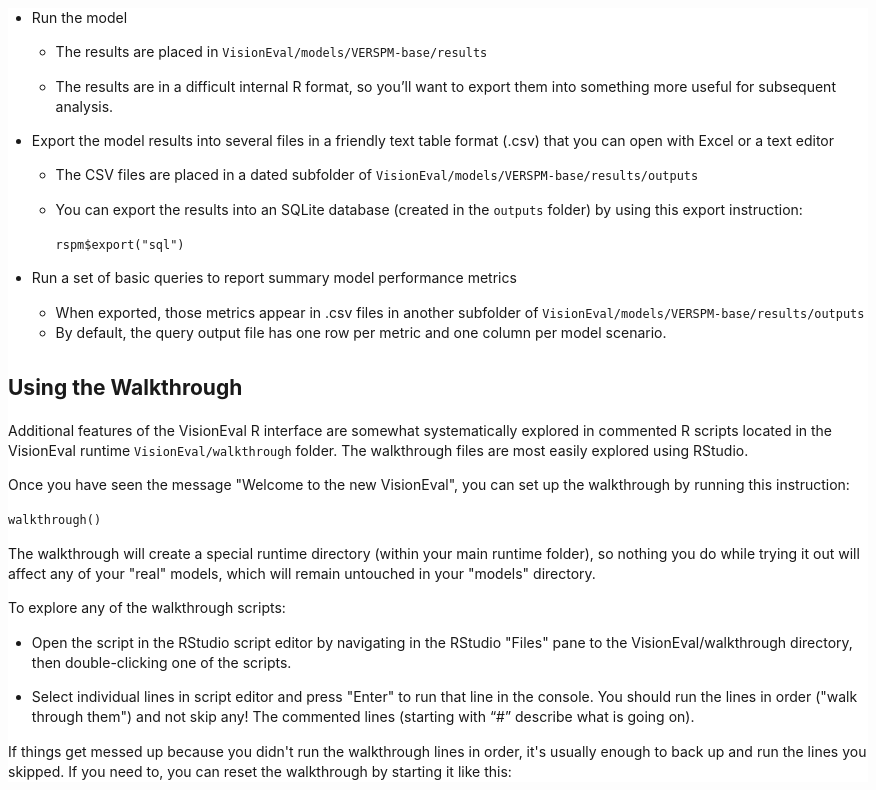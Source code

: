 -   Run the model

    -   The results are placed in `VisionEval/models/VERSPM-base/results`

    -   The results are in a difficult internal R format, so you’ll want to
        export them into something more useful for subsequent analysis.

-   Export the model results into several files in a friendly text table format
    (.csv) that you can open with Excel or a text editor

    -   The CSV files are placed in a dated subfolder of
        `VisionEval/models/VERSPM-base/results/outputs`

    -   You can export the results into an SQLite database (created in the
        `outputs` folder) by using this export instruction:

        ```
        rspm$export("sql")
        ```

-   Run a set of basic queries to report summary model performance metrics

    -   When exported, those metrics appear in .csv files in another subfolder of
        `VisionEval/models/VERSPM-base/results/outputs`
    -   By default, the query output file has one row per metric and one column per
        model scenario.

## Using the Walkthrough

Additional features of the VisionEval R interface are somewhat systematically explored in commented R scripts located in
the VisionEval runtime `VisionEval/walkthrough` folder. The walkthrough files are most easily explored using RStudio.

Once you have seen the message "Welcome to the new VisionEval", you can set up
the walkthrough by running this instruction:

```
walkthrough()
```

The walkthrough will create a special runtime directory (within your main
runtime folder), so nothing you do while trying it out will affect any of your
"real" models, which will remain untouched in your "models" directory.

To explore any of the walkthrough scripts:

-   Open the script in the RStudio script editor by navigating in the RStudio
    "Files" pane to the VisionEval/walkthrough directory, then double-clicking
    one of the scripts.

-   Select individual lines in script editor and press "Enter" to run that line
    in the console. You should run the lines in order ("walk through them") and
    not skip any! The commented lines (starting with “\#” describe what is going
    on).

If things get messed up because you didn't run the walkthrough lines in order,
it's usually enough to back up and run the lines you skipped. If you need to,
you can reset the walkthrough by starting it like this:
